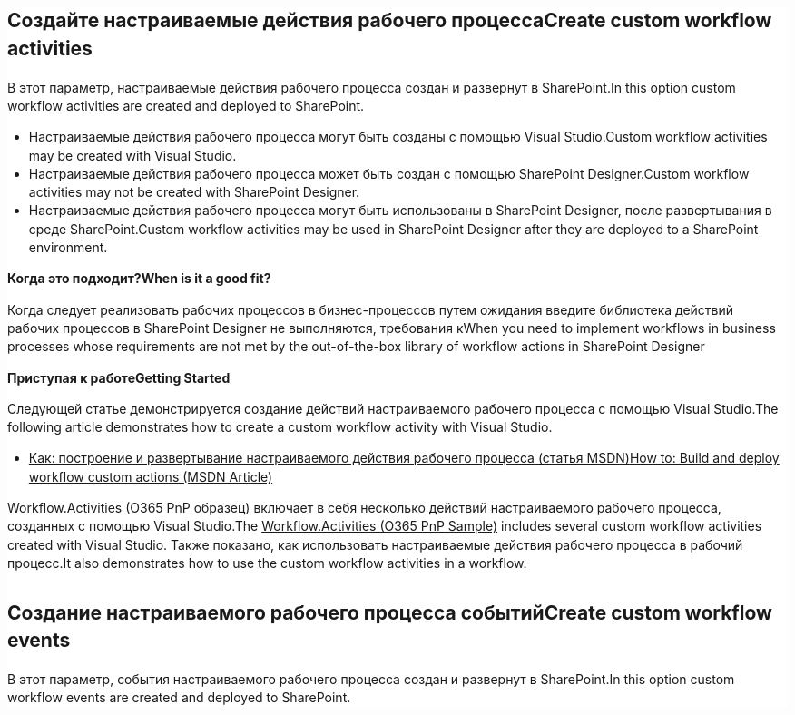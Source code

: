 <a name="create-custom-workflow-activities"></a><span data-ttu-id="2ee5e-135">Создайте настраиваемые действия рабочего процесса</span><span class="sxs-lookup"><span data-stu-id="2ee5e-135">Create custom workflow activities</span></span>
---------------------------------
<span data-ttu-id="2ee5e-136">В этот параметр, настраиваемые действия рабочего процесса создан и развернут в SharePoint.</span><span class="sxs-lookup"><span data-stu-id="2ee5e-136">In this option custom workflow activities are created and deployed to SharePoint.</span></span>

- <span data-ttu-id="2ee5e-137">Настраиваемые действия рабочего процесса могут быть созданы с помощью Visual Studio.</span><span class="sxs-lookup"><span data-stu-id="2ee5e-137">Custom workflow activities may be created with Visual Studio.</span></span>
- <span data-ttu-id="2ee5e-138">Настраиваемые действия рабочего процесса может быть создан с помощью SharePoint Designer.</span><span class="sxs-lookup"><span data-stu-id="2ee5e-138">Custom workflow activities may not be created with SharePoint Designer.</span></span>
- <span data-ttu-id="2ee5e-139">Настраиваемые действия рабочего процесса могут быть использованы в SharePoint Designer, после развертывания в среде SharePoint.</span><span class="sxs-lookup"><span data-stu-id="2ee5e-139">Custom workflow activities may be used in SharePoint Designer after they are deployed to a SharePoint environment.</span></span>

<span data-ttu-id="2ee5e-140">**Когда это подходит?**</span><span class="sxs-lookup"><span data-stu-id="2ee5e-140">**When is it a good fit?**</span></span>

<span data-ttu-id="2ee5e-141">Когда следует реализовать рабочих процессов в бизнес-процессов путем ожидания введите библиотека действий рабочих процессов в SharePoint Designer не выполняются, требования к</span><span class="sxs-lookup"><span data-stu-id="2ee5e-141">When you need to implement workflows in business processes whose requirements are not met by the out-of-the-box library of workflow actions in SharePoint Designer</span></span>

<span data-ttu-id="2ee5e-142">**Приступая к работе**</span><span class="sxs-lookup"><span data-stu-id="2ee5e-142">**Getting Started**</span></span>

<span data-ttu-id="2ee5e-143">Следующей статье демонстрируется создание действий настраиваемого рабочего процесса с помощью Visual Studio.</span><span class="sxs-lookup"><span data-stu-id="2ee5e-143">The following article demonstrates how to create a custom workflow activity with Visual Studio.</span></span>

- [<span data-ttu-id="2ee5e-144">Как: построение и развертывание настраиваемого действия рабочего процесса (статья MSDN)</span><span class="sxs-lookup"><span data-stu-id="2ee5e-144">How to: Build and deploy workflow custom actions (MSDN Article)</span></span>](https://msdn.microsoft.com/en-us/library/office/jj163911.aspx)

<span data-ttu-id="2ee5e-145">[Workflow.Activities (O365 PnP образец)](https://github.com/SharePoint/PnP/tree/master/Samples/Workflow.Activities) включает в себя несколько действий настраиваемого рабочего процесса, созданных с помощью Visual Studio.</span><span class="sxs-lookup"><span data-stu-id="2ee5e-145">The [Workflow.Activities (O365 PnP Sample)](https://github.com/SharePoint/PnP/tree/master/Samples/Workflow.Activities) includes several custom workflow activities created with Visual Studio.</span></span>  <span data-ttu-id="2ee5e-146">Также показано, как использовать настраиваемые действия рабочего процесса в рабочий процесс.</span><span class="sxs-lookup"><span data-stu-id="2ee5e-146">It also demonstrates how to use the custom workflow activities in a workflow.</span></span>

<a name="create-custom-workflow-events"></a><span data-ttu-id="2ee5e-147">Создание настраиваемого рабочего процесса событий</span><span class="sxs-lookup"><span data-stu-id="2ee5e-147">Create custom workflow events</span></span>
-----------------------------
<span data-ttu-id="2ee5e-148">В этот параметр, события настраиваемого рабочего процесса создан и развернут в SharePoint.</span><span class="sxs-lookup"><span data-stu-id="2ee5e-148">In this option custom workflow events are created and deployed to SharePoint.</span></span>
